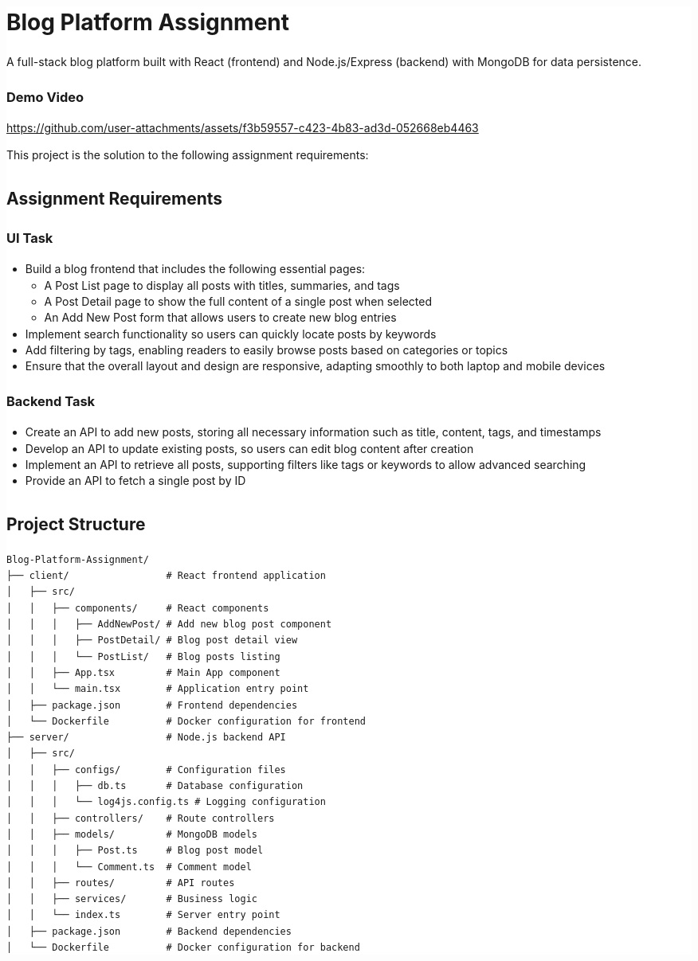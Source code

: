 # Blog Platform Assignment

A full-stack blog platform built with React (frontend) and Node.js/Express (backend) with MongoDB for data persistence.

### Demo Video



https://github.com/user-attachments/assets/f3b59557-c423-4b83-ad3d-052668eb4463


This project is the solution to the following assignment requirements:

## Assignment Requirements

### UI Task

- Build a blog frontend that includes the following essential pages:
  - A Post List page to display all posts with titles, summaries, and tags
  - A Post Detail page to show the full content of a single post when selected
  - An Add New Post form that allows users to create new blog entries
- Implement search functionality so users can quickly locate posts by keywords
- Add filtering by tags, enabling readers to easily browse posts based on categories or topics
- Ensure that the overall layout and design are responsive, adapting smoothly to both laptop and mobile devices

### Backend Task

- Create an API to add new posts, storing all necessary information such as title, content, tags, and timestamps
- Develop an API to update existing posts, so users can edit blog content after creation
- Implement an API to retrieve all posts, supporting filters like tags or keywords to allow advanced searching
- Provide an API to fetch a single post by ID

## Project Structure

```
Blog-Platform-Assignment/
├── client/                 # React frontend application
│   ├── src/
│   │   ├── components/     # React components
│   │   │   ├── AddNewPost/ # Add new blog post component
│   │   │   ├── PostDetail/ # Blog post detail view
│   │   │   └── PostList/   # Blog posts listing
│   │   ├── App.tsx         # Main App component
│   │   └── main.tsx        # Application entry point
│   ├── package.json        # Frontend dependencies
│   └── Dockerfile          # Docker configuration for frontend
├── server/                 # Node.js backend API
│   ├── src/
│   │   ├── configs/        # Configuration files
│   │   │   ├── db.ts       # Database configuration
│   │   │   └── log4js.config.ts # Logging configuration
│   │   ├── controllers/    # Route controllers
│   │   ├── models/         # MongoDB models
│   │   │   ├── Post.ts     # Blog post model
│   │   │   └── Comment.ts  # Comment model
│   │   ├── routes/         # API routes
│   │   ├── services/       # Business logic
│   │   └── index.ts        # Server entry point
│   ├── package.json        # Backend dependencies
│   └── Dockerfile          # Docker configuration for backend
```